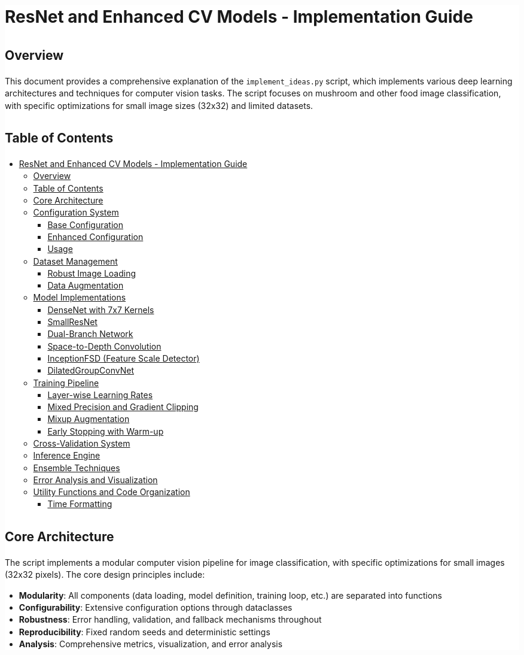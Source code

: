 # ResNet and Enhanced CV Models - Implementation Guide

## Overview

This document provides a comprehensive explanation of the `implement_ideas.py` script, which implements various deep learning architectures and techniques for computer vision tasks. The script focuses on mushroom and other food image classification, with specific optimizations for small image sizes (32x32) and limited datasets.

## Table of Contents

- [ResNet and Enhanced CV Models - Implementation Guide](#resnet-and-enhanced-cv-models---implementation-guide)
  - [Overview](#overview)
  - [Table of Contents](#table-of-contents)
  - [Core Architecture](#core-architecture)
  - [Configuration System](#configuration-system)
    - [Base Configuration](#base-configuration)
    - [Enhanced Configuration](#enhanced-configuration)
    - [Usage](#usage)
  - [Dataset Management](#dataset-management)
    - [Robust Image Loading](#robust-image-loading)
    - [Data Augmentation](#data-augmentation)
  - [Model Implementations](#model-implementations)
    - [DenseNet with 7x7 Kernels](#densenet-with-7x7-kernels)
    - [SmallResNet](#smallresnet)
    - [Dual-Branch Network](#dual-branch-network)
    - [Space-to-Depth Convolution](#space-to-depth-convolution)
    - [InceptionFSD (Feature Scale Detector)](#inceptionfsd-feature-scale-detector)
    - [DilatedGroupConvNet](#dilatedgroupconvnet)
  - [Training Pipeline](#training-pipeline)
    - [Layer-wise Learning Rates](#layer-wise-learning-rates)
    - [Mixed Precision and Gradient Clipping](#mixed-precision-and-gradient-clipping)
    - [Mixup Augmentation](#mixup-augmentation)
    - [Early Stopping with Warm-up](#early-stopping-with-warm-up)
  - [Cross-Validation System](#cross-validation-system)
  - [Inference Engine](#inference-engine)
  - [Ensemble Techniques](#ensemble-techniques)
  - [Error Analysis and Visualization](#error-analysis-and-visualization)
  - [Utility Functions and Code Organization](#utility-functions-and-code-organization)
    - [Time Formatting](#time-formatting)

## Core Architecture

The script implements a modular computer vision pipeline for image classification, with specific optimizations for small images (32x32 pixels). The core design principles include:

- **Modularity**: All components (data loading, model definition, training loop, etc.) are separated into functions
- **Configurability**: Extensive configuration options through dataclasses
- **Robustness**: Error handling, validation, and fallback mechanisms throughout
- **Reproducibility**: Fixed random seeds and deterministic settings
- **Analysis**: Comprehensive metrics, visualization, and error analysis
